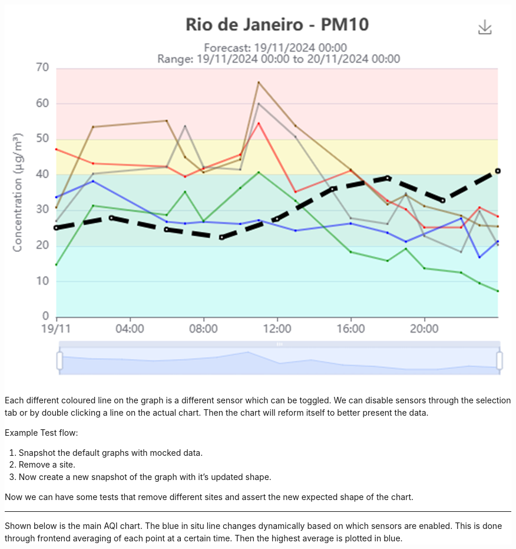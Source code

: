 ![PM10 pollution levels in Rio de Janeiro ](/mnyamunda/assets/image-6.png)

Each different coloured line on the graph is a different sensor which can be toggled. We can disable sensors through the selection tab or by double clicking a line on the actual chart. Then the chart will reform itself to better present the data.

Example Test flow:

1. Snapshot the default graphs with mocked data.
2. Remove a site.
3. Now create a new snapshot of the graph with it’s updated shape.

Now we can have some tests that remove different sites and assert the new expected shape of the chart.

---

Shown below is the main AQI chart. The blue in situ line changes dynamically based on which sensors are enabled. This is done through frontend averaging of each point at a certain time. Then the highest average is plotted in blue.
